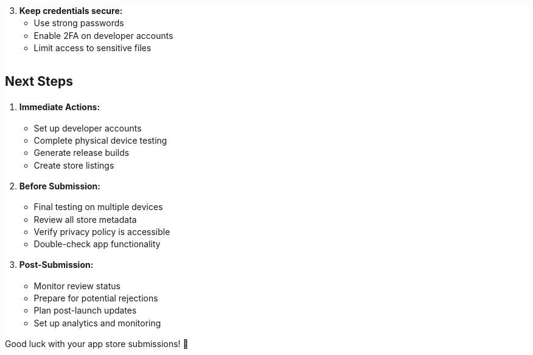 3. **Keep credentials secure:**
   - Use strong passwords
   - Enable 2FA on developer accounts
   - Limit access to sensitive files

## Next Steps

1. **Immediate Actions:**
   - Set up developer accounts
   - Complete physical device testing
   - Generate release builds
   - Create store listings

2. **Before Submission:**
   - Final testing on multiple devices
   - Review all store metadata
   - Verify privacy policy is accessible
   - Double-check app functionality

3. **Post-Submission:**
   - Monitor review status
   - Prepare for potential rejections
   - Plan post-launch updates
   - Set up analytics and monitoring

Good luck with your app store submissions! 🚀